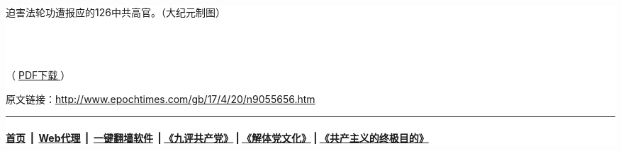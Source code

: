   迫害法轮功遭报应的126中共高官。（大纪元制图）
 </figcaption><br/>
</figure><br/>
<p>
 （
 <a href="http://i.epochtimes.com/assets/uploads/2017/04/100Hu_C_20170419-v6.pdf">
  PDF下载
 </a>
 ）
</p>

原文链接：http://www.epochtimes.com/gb/17/4/20/n9055656.htm


------------------------
#### [首页](https://github.com/gfw-breaker/banned-news/blob/master/README.md) &nbsp;|&nbsp; [Web代理](https://github.com/labour-camp/helloworld) &nbsp;|&nbsp; [一键翻墙软件](https://github.com/gfw-breaker/nogfw/blob/master/README.md) &nbsp;| [《九评共产党》](https://github.com/gfw-breaker/9ping.md/blob/master/README.md#九评之一评共产党是什么) | [《解体党文化》](https://github.com/gfw-breaker/jtdwh.md/blob/master/README.md) | [《共产主义的终极目的》](https://github.com/gfw-breaker/gczydzjmd.md/blob/master/README.md)

